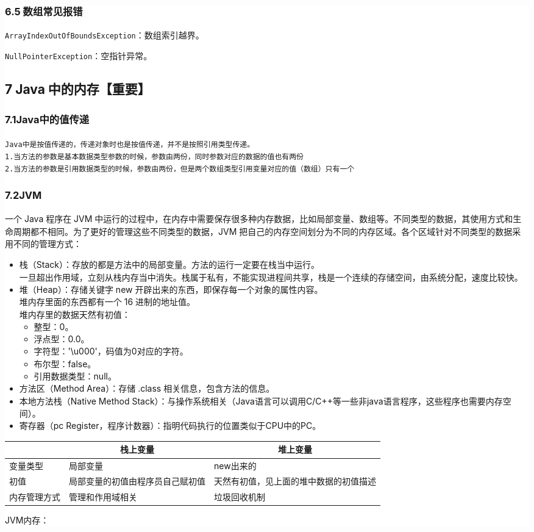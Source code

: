 
### 6.5 数组常见报错

`ArrayIndexOutOfBoundsException`：数组索引越界。  

`NullPointerException`：空指针异常。 

## 7 Java 中的内存【重要】

### 7.1Java中的值传递



```text
Java中是按值传递的，传递对象时也是按值传递，并不是按照引用类型传递。
1.当方法的参数是基本数据类型参数的时候，参数由两份，同时参数对应的数据的值也有两份
2.当方法的参数是引用数据类型的时候，参数由两份，但是两个数组类型引用变量对应的值（数组）只有一个
```

### 7.2JVM



一个 Java 程序在 JVM 中运行的过程中，在内存中需要保存很多种内存数据，比如局部变量、数组等。不同类型的数据，其使用方式和生命周期都不相同。为了更好的管理这些不同类型的数据，JVM 把自己的内存空间划分为不同的内存区域。各个区域针对不同类型的数据采用不同的管理方式：  
- 栈（Stack）：存放的都是方法中的局部变量。方法的运行一定要在栈当中运行。  
  一旦超出作用域，立刻从栈内存当中消失。栈属于私有，不能实现进程间共享，栈是一个连续的存储空间，由系统分配，速度比较快。
- 堆（Heap）：存储关键字 new 开辟出来的东西，即保存每一个对象的属性内容。  
  堆内存里面的东西都有一个 16 进制的地址值。  
  堆内存里的数据天然有初值：
  - 整型：0。
  - 浮点型：0.0。
  - 字符型：'\u000'，码值为0对应的字符。
  - 布尔型：false。
  - 引用数据类型：null。  
- 方法区（Method Area）：存储 .class 相关信息，包含方法的信息。
- 本地方法栈（Native Method Stack）：与操作系统相关（Java语言可以调用C/C++等一些非java语言程序，这些程序也需要内存空间）。
- 寄存器（pc Register，程序计数器）：指明代码执行的位置类似于CPU中的PC。

|              | 栈上变量                         | 堆上变量                               |
| ------------ | -------------------------------- | -------------------------------------- |
| 变量类型     | 局部变量                         | new出来的                              |
| 初值         | 局部变量的初值由程序员自己赋初值 | 天然有初值，见上面的堆中数据的初值描述 |
| 内存管理方式 | 管理和作用域相关                 | 垃圾回收机制                           |

JVM内存：
